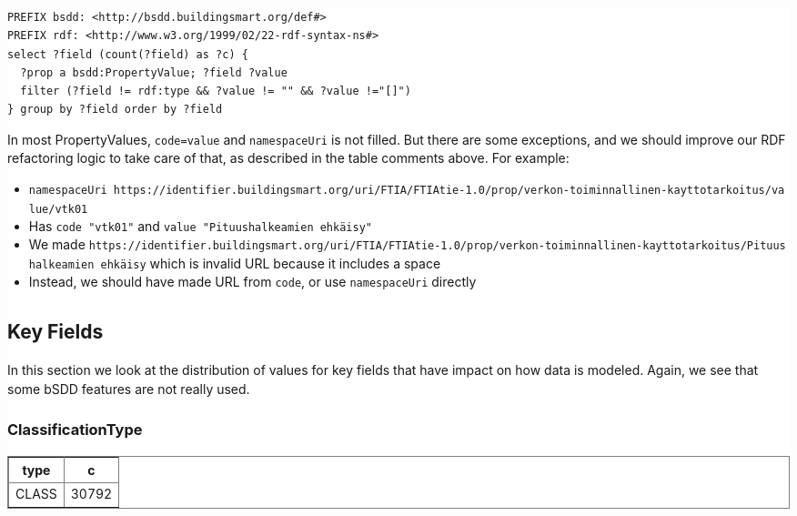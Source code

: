     PREFIX bsdd: <http://bsdd.buildingsmart.org/def#>
    PREFIX rdf: <http://www.w3.org/1999/02/22-rdf-syntax-ns#>
    select ?field (count(?field) as ?c) {
      ?prop a bsdd:PropertyValue; ?field ?value
      filter (?field != rdf:type && ?value != "" && ?value !="[]")
    } group by ?field order by ?field

In most PropertyValues, `code=value` and `namespaceUri` is not filled.
But there are some exceptions, and we should improve our RDF refactoring logic to take care of that, as described in the table comments above.
For example:

-   `namespaceUri https://identifier.buildingsmart.org/uri/FTIA/FTIAtie-1.0/prop/verkon-toiminnallinen-kayttotarkoitus/value/vtk01`
-   Has `code "vtk01"` and `value "Pituushalkeamien ehkäisy"`
-   We made       `https://identifier.buildingsmart.org/uri/FTIA/FTIAtie-1.0/prop/verkon-toiminnallinen-kayttotarkoitus/Pituushalkeamien ehkäisy`
    which is invalid URL because it includes a space
-   Instead, we should have made URL from `code`, or use `namespaceUri` directly


<a id="key-fields"></a>

## Key Fields

In this section we look at the distribution of values for key fields that have impact on how data is modeled.
Again, we see that some bSDD features are not really used.


<a id="classificationtype"></a>

### ClassificationType

<table border="1" cellspacing="0" cellpadding="2" rules="all" frame="box">


<colgroup>
<col  class="org-left" />

<col  class="org-right" />
</colgroup>
<thead>
<tr>
<th scope="col" class="org-left">type</th>
<th scope="col" class="org-right">c</th>
</tr>
</thead>

<tbody>
<tr>
<td class="org-left">CLASS</td>
<td class="org-right">30792</td>
</tr>

